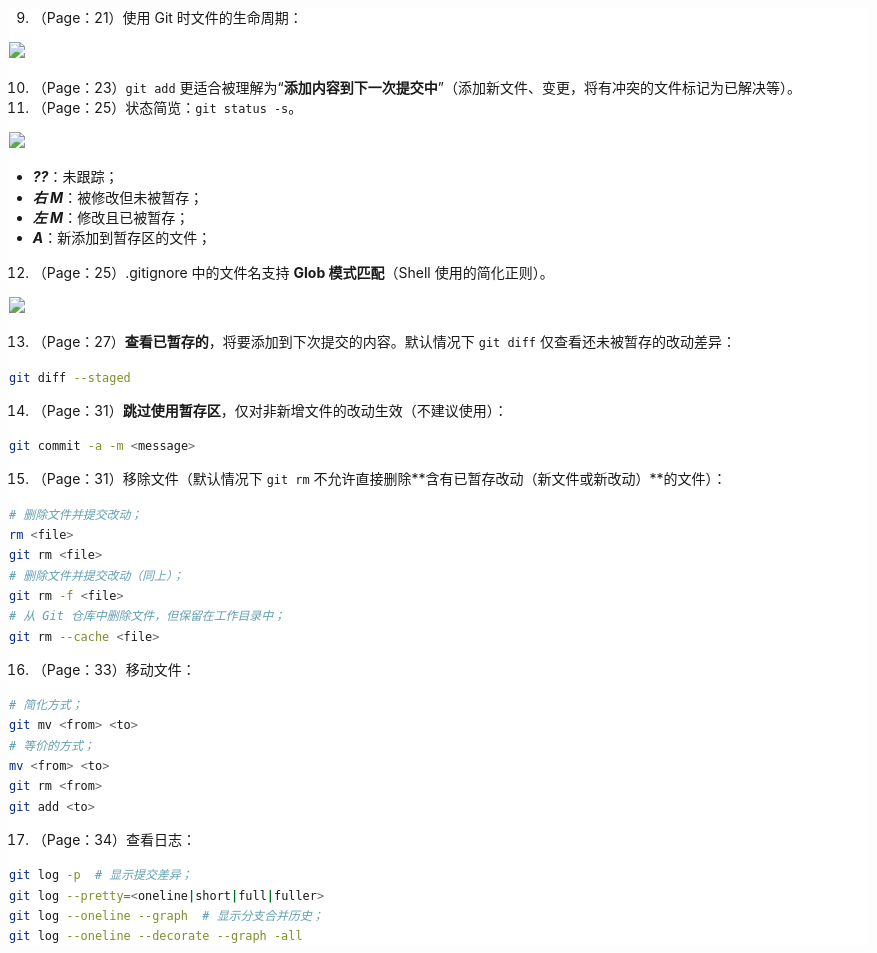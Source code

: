 9. （Page：21）使用 Git 时文件的生命周期：

![](2.png)

10. （Page：23）`git add` 更适合被理解为“**添加内容到下一次提交中**”（添加新文件、变更，将有冲突的文件标记为已解决等）。
11. （Page：25）状态简览：`git status -s`。

![](3.png)

* ***??***：未跟踪；
* ***右 M***：被修改但未被暂存；
* ***左 M***：修改且已被暂存；
* ***A***：新添加到暂存区的文件；

12. （Page：25）.gitignore 中的文件名支持 **Glob 模式匹配**（Shell 使用的简化正则）。

![](4.png)

13. （Page：27）**查看已暂存的**，将要添加到下次提交的内容。默认情况下 `git diff` 仅查看还未被暂存的改动差异：

```bash
git diff --staged
```

14. （Page：31）**跳过使用暂存区**，仅对非新增文件的改动生效（不建议使用）：

```bash
git commit -a -m <message>
```

15. （Page：31）移除文件（默认情况下 `git rm` 不允许直接删除**含有已暂存改动（新文件或新改动）**的文件）：

```bash
# 删除文件并提交改动；
rm <file>
git rm <file>
# 删除文件并提交改动（同上）；
git rm -f <file>
# 从 Git 仓库中删除文件，但保留在工作目录中；
git rm --cache <file>
```

16. （Page：33）移动文件：

```bash
# 简化方式；
git mv <from> <to>
# 等价的方式；
mv <from> <to>
git rm <from>
git add <to>
```

17. （Page：34）查看日志：

```bash
git log -p  # 显示提交差异；
git log --pretty=<oneline|short|full|fuller>
git log --oneline --graph  # 显示分支合并历史；
git log --oneline --decorate --graph -all
```
